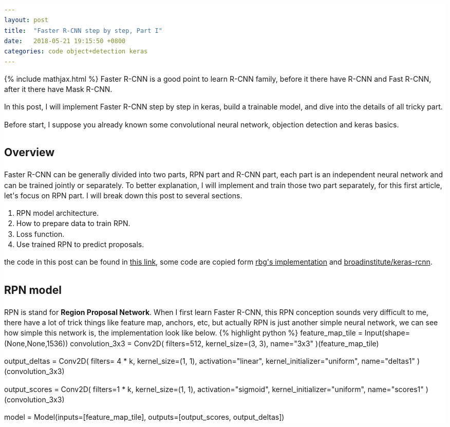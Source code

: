 ```yaml
---
layout: post
title:  "Faster R-CNN step by step, Part I"
date:   2018-05-21 19:15:50 +0800
categories: code object+detection keras
---
```

{% include mathjax.html %}
Faster R-CNN is a good point to learn R-CNN family, before it there have R-CNN 
and Fast R-CNN, after it there have Mask R-CNN. 

In this post, I will implement Faster R-CNN step by step in keras, build a trainable model, and dive into the details of 
all tricky part.

Before start, I suppose you already known some convolutional neural network, 
objection detection and keras basics.

## Overview
Faster R-CNN can be generally divided into two parts, RPN part and R-CNN part, 
each part is an independent neural network and can be trained jointly or separately. To better explanation, I will
implement and train those two part separately, for this first article, let's 
focus on RPN part.
I will break down this post to several sections.
1. RPN model architecture.
2. How to prepare data to train RPN.
3. Loss function.
4. Use trained RPN to predict proposals.

the code in this post can be found in [this link](https://github.com/dongjk/faster_rcnn_keras), some code are copied form [rbg's implementation](https://github.com/rbgirshick/py-faster-rcnn) and [broadinstitute/keras-rcnn](https://github.com/broadinstitute/keras-rcnn).

## RPN model
RPN is stand for **Region Proposal Network**. When I first learn Faster R-CNN, this RPN conception sounds very difficult to me, there have a lot of trick things like feature map, anchors, etc, but actually RPN is just another simple neural network, we can see how simple this network is, the implementation look like below.
{% highlight python %}
feature_map_tile = Input(shape=(None,None,1536))
convolution_3x3 = Conv2D(
    filters=512,
    kernel_size=(3, 3),
    name="3x3"
)(feature_map_tile)

output_deltas = Conv2D(
    filters= 4 * k,
    kernel_size=(1, 1),
    activation="linear",
    kernel_initializer="uniform",
    name="deltas1"
)(convolution_3x3)

output_scores = Conv2D(
    filters=1 * k,
    kernel_size=(1, 1),
    activation="sigmoid",
    kernel_initializer="uniform",
    name="scores1"
)(convolution_3x3)

model = Model(inputs=[feature_map_tile], outputs=[output_scores, output_deltas])